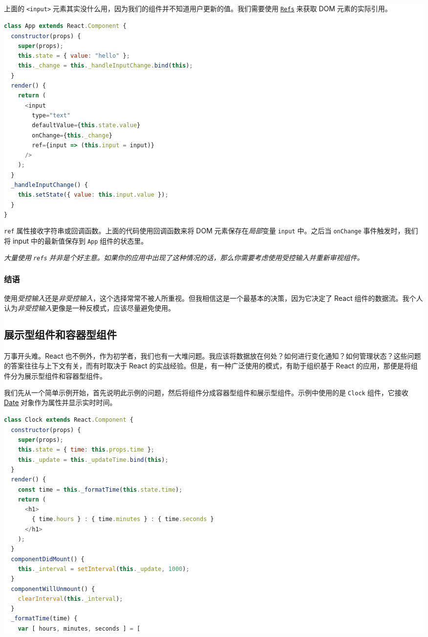 上面的 `<input>` 元素其实没什么用，因为我们的组件并不知道用户更新的值。我们需要使用 [`Refs`](https://reactjs.org/docs/glossary.html#refs) 来获取 DOM 元素的实际引用。

```js
class App extends React.Component {
  constructor(props) {
    super(props);
    this.state = { value: "hello" };
    this._change = this._handleInputChange.bind(this);
  }
  render() {
    return (
      <input
        type="text"
        defaultValue={this.state.value}
        onChange={this._change}
        ref={input => (this.input = input)}
      />
    );
  }
  _handleInputChange() {
    this.setState({ value: this.input.value });
  }
}
```

`ref` 属性接收字符串或回调函数。上面的代码使用回调函数来将 DOM 元素保存在*局部*变量 `input` 中。之后当 `onChange` 事件触发时，我们将 input 中的最新值保存到 `App` 组件的状态里。

_大量使用 `refs` 并非是个好主意。如果你的应用中出现了这种情况的话，那么你需要考虑使用受控输入并重新审视组件。_

### 结语

使用*受控输入*还是*非受控输入*，这个选择常常不被人所重视。但我相信这是一个最基本的决策，因为它决定了 React 组件的数据流。我个人认为*非受控输入*更像是一种反模式，应该尽量避免使用。

## 展示型组件和容器型组件

万事开头难。React 也不例外，作为初学者，我们也有一大堆问题。我应该将数据放在何处？如何进行变化通知？如何管理状态？这些问题的答案往往与上下文有关，而有时取决于 React 的实战经验。但是，有一种广泛使用的模式，有助于组织基于 React 的应用，那便是将组件分为展示型组件和容器型组件。

我们先从一个简单示例开始，首先说明此示例的问题，然后将组件分成容器型组件和展示型组件。示例中使用的是 `Clock` 组件，它接收 [Date](https://developer.mozilla.org/en-US/docs/Web/JavaScript/Reference/Global_Objects/Date) 对象作为属性并显示实时时间。

```js
class Clock extends React.Component {
  constructor(props) {
    super(props);
    this.state = { time: this.props.time };
    this._update = this._updateTime.bind(this);
  }
  render() {
    const time = this._formatTime(this.state.time);
    return (
      <h1>
        { time.hours } : { time.minutes } : { time.seconds }
      </h1>
    );
  }
  componentDidMount() {
    this._interval = setInterval(this._update, 1000);
  }
  componentWillUnmount() {
    clearInterval(this._interval);
  }
  _formatTime(time) {
    var [ hours, minutes, seconds ] = [
```